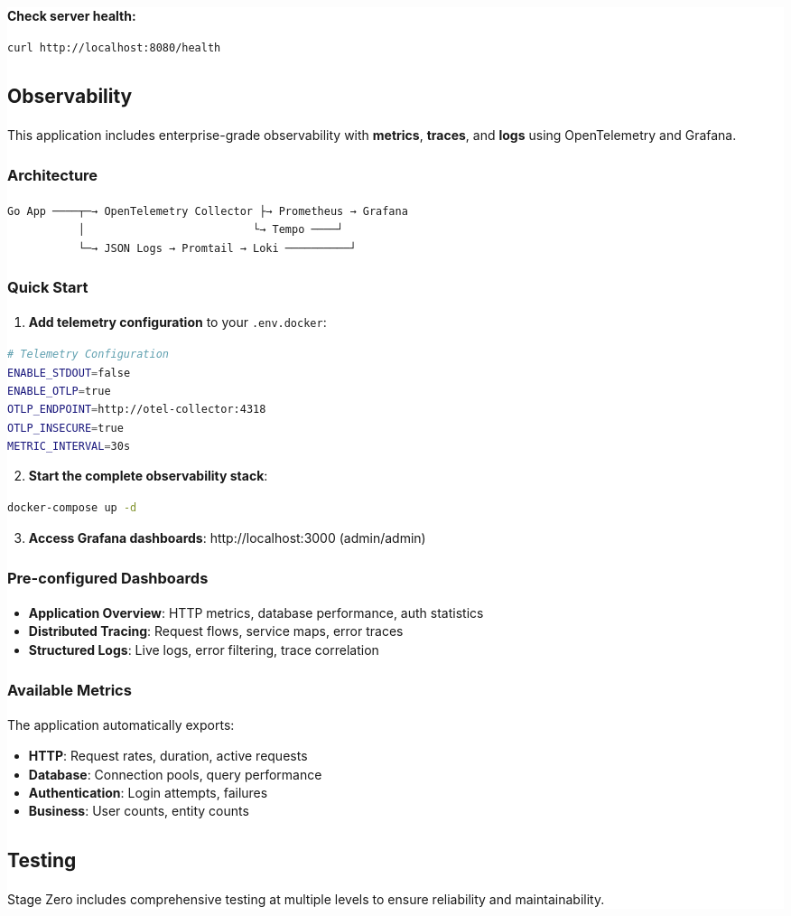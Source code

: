 **Check server health:**
```bash
curl http://localhost:8080/health
```

## Observability

This application includes enterprise-grade observability with **metrics**, **traces**, and **logs** using OpenTelemetry and Grafana.

### Architecture
```
Go App ────┬─→ OpenTelemetry Collector ├→ Prometheus → Grafana
           │                          └→ Tempo ────┘
           └─→ JSON Logs → Promtail → Loki ──────────┘
```

### Quick Start

1. **Add telemetry configuration** to your `.env.docker`:
```bash
# Telemetry Configuration
ENABLE_STDOUT=false
ENABLE_OTLP=true
OTLP_ENDPOINT=http://otel-collector:4318
OTLP_INSECURE=true
METRIC_INTERVAL=30s
```

2. **Start the complete observability stack**:
```bash
docker-compose up -d
```

3. **Access Grafana dashboards**: http://localhost:3000 (admin/admin)

### Pre-configured Dashboards

- **Application Overview**: HTTP metrics, database performance, auth statistics
- **Distributed Tracing**: Request flows, service maps, error traces  
- **Structured Logs**: Live logs, error filtering, trace correlation

### Available Metrics

The application automatically exports:
- **HTTP**: Request rates, duration, active requests
- **Database**: Connection pools, query performance
- **Authentication**: Login attempts, failures
- **Business**: User counts, entity counts

## Testing

Stage Zero includes comprehensive testing at multiple levels to ensure reliability and maintainability.
